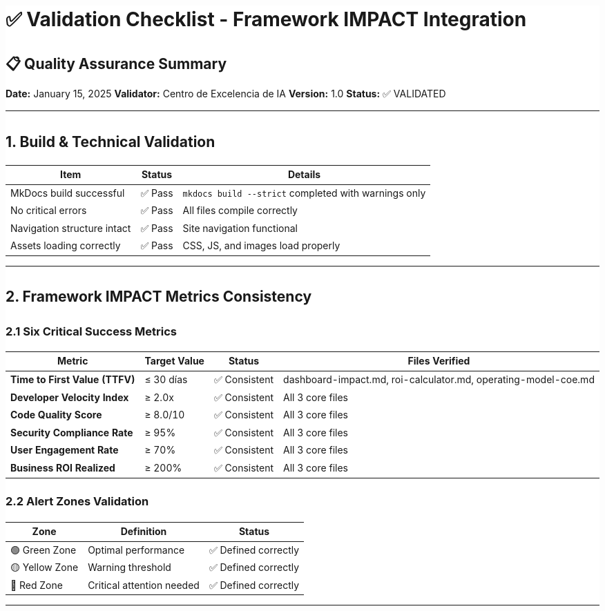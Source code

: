 # ✅ Validation Checklist - Framework IMPACT Integration

## 📋 Quality Assurance Summary

**Date:** January 15, 2025
**Validator:** Centro de Excelencia de IA
**Version:** 1.0
**Status:** ✅ VALIDATED

---

## 1. Build & Technical Validation

| Item | Status | Details |
|------|--------|---------|
| MkDocs build successful | ✅ Pass | `mkdocs build --strict` completed with warnings only |
| No critical errors | ✅ Pass | All files compile correctly |
| Navigation structure intact | ✅ Pass | Site navigation functional |
| Assets loading correctly | ✅ Pass | CSS, JS, and images load properly |

---

## 2. Framework IMPACT Metrics Consistency

### 2.1 Six Critical Success Metrics

| Metric | Target Value | Status | Files Verified |
|--------|--------------|--------|----------------|
| **Time to First Value (TTFV)** | ≤ 30 días | ✅ Consistent | dashboard-impact.md, roi-calculator.md, operating-model-coe.md |
| **Developer Velocity Index** | ≥ 2.0x | ✅ Consistent | All 3 core files |
| **Code Quality Score** | ≥ 8.0/10 | ✅ Consistent | All 3 core files |
| **Security Compliance Rate** | ≥ 95% | ✅ Consistent | All 3 core files |
| **User Engagement Rate** | ≥ 70% | ✅ Consistent | All 3 core files |
| **Business ROI Realized** | ≥ 200% | ✅ Consistent | All 3 core files |

### 2.2 Alert Zones Validation

| Zone | Definition | Status |
|------|------------|--------|
| 🟢 Green Zone | Optimal performance | ✅ Defined correctly |
| 🟡 Yellow Zone | Warning threshold | ✅ Defined correctly |
| 🔴 Red Zone | Critical attention needed | ✅ Defined correctly |

---